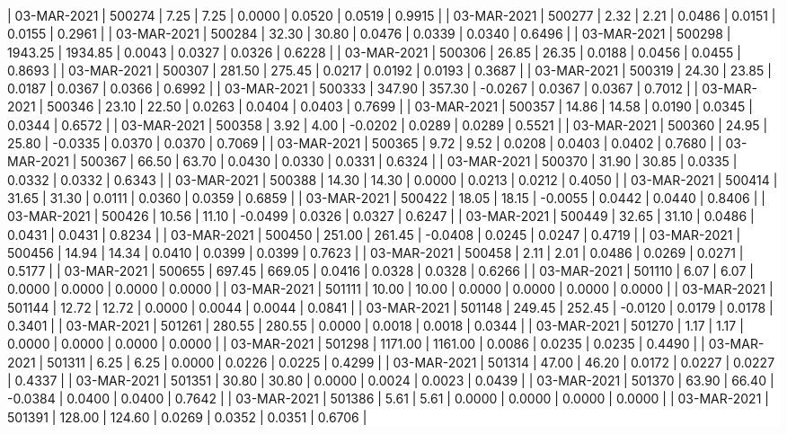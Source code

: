 | 03-MAR-2021 | 500274 | 7.25 | 7.25 | 0.0000 | 0.0520 | 0.0519 | 0.9915 |
| 03-MAR-2021 | 500277 | 2.32 | 2.21 | 0.0486 | 0.0151 | 0.0155 | 0.2961 |
| 03-MAR-2021 | 500284 | 32.30 | 30.80 | 0.0476 | 0.0339 | 0.0340 | 0.6496 |
| 03-MAR-2021 | 500298 | 1943.25 | 1934.85 | 0.0043 | 0.0327 | 0.0326 | 0.6228 |
| 03-MAR-2021 | 500306 | 26.85 | 26.35 | 0.0188 | 0.0456 | 0.0455 | 0.8693 |
| 03-MAR-2021 | 500307 | 281.50 | 275.45 | 0.0217 | 0.0192 | 0.0193 | 0.3687 |
| 03-MAR-2021 | 500319 | 24.30 | 23.85 | 0.0187 | 0.0367 | 0.0366 | 0.6992 |
| 03-MAR-2021 | 500333 | 347.90 | 357.30 | -0.0267 | 0.0367 | 0.0367 | 0.7012 |
| 03-MAR-2021 | 500346 | 23.10 | 22.50 | 0.0263 | 0.0404 | 0.0403 | 0.7699 |
| 03-MAR-2021 | 500357 | 14.86 | 14.58 | 0.0190 | 0.0345 | 0.0344 | 0.6572 |
| 03-MAR-2021 | 500358 | 3.92 | 4.00 | -0.0202 | 0.0289 | 0.0289 | 0.5521 |
| 03-MAR-2021 | 500360 | 24.95 | 25.80 | -0.0335 | 0.0370 | 0.0370 | 0.7069 |
| 03-MAR-2021 | 500365 | 9.72 | 9.52 | 0.0208 | 0.0403 | 0.0402 | 0.7680 |
| 03-MAR-2021 | 500367 | 66.50 | 63.70 | 0.0430 | 0.0330 | 0.0331 | 0.6324 |
| 03-MAR-2021 | 500370 | 31.90 | 30.85 | 0.0335 | 0.0332 | 0.0332 | 0.6343 |
| 03-MAR-2021 | 500388 | 14.30 | 14.30 | 0.0000 | 0.0213 | 0.0212 | 0.4050 |
| 03-MAR-2021 | 500414 | 31.65 | 31.30 | 0.0111 | 0.0360 | 0.0359 | 0.6859 |
| 03-MAR-2021 | 500422 | 18.05 | 18.15 | -0.0055 | 0.0442 | 0.0440 | 0.8406 |
| 03-MAR-2021 | 500426 | 10.56 | 11.10 | -0.0499 | 0.0326 | 0.0327 | 0.6247 |
| 03-MAR-2021 | 500449 | 32.65 | 31.10 | 0.0486 | 0.0431 | 0.0431 | 0.8234 |
| 03-MAR-2021 | 500450 | 251.00 | 261.45 | -0.0408 | 0.0245 | 0.0247 | 0.4719 |
| 03-MAR-2021 | 500456 | 14.94 | 14.34 | 0.0410 | 0.0399 | 0.0399 | 0.7623 |
| 03-MAR-2021 | 500458 | 2.11 | 2.01 | 0.0486 | 0.0269 | 0.0271 | 0.5177 |
| 03-MAR-2021 | 500655 | 697.45 | 669.05 | 0.0416 | 0.0328 | 0.0328 | 0.6266 |
| 03-MAR-2021 | 501110 | 6.07 | 6.07 | 0.0000 | 0.0000 | 0.0000 | 0.0000 |
| 03-MAR-2021 | 501111 | 10.00 | 10.00 | 0.0000 | 0.0000 | 0.0000 | 0.0000 |
| 03-MAR-2021 | 501144 | 12.72 | 12.72 | 0.0000 | 0.0044 | 0.0044 | 0.0841 |
| 03-MAR-2021 | 501148 | 249.45 | 252.45 | -0.0120 | 0.0179 | 0.0178 | 0.3401 |
| 03-MAR-2021 | 501261 | 280.55 | 280.55 | 0.0000 | 0.0018 | 0.0018 | 0.0344 |
| 03-MAR-2021 | 501270 | 1.17 | 1.17 | 0.0000 | 0.0000 | 0.0000 | 0.0000 |
| 03-MAR-2021 | 501298 | 1171.00 | 1161.00 | 0.0086 | 0.0235 | 0.0235 | 0.4490 |
| 03-MAR-2021 | 501311 | 6.25 | 6.25 | 0.0000 | 0.0226 | 0.0225 | 0.4299 |
| 03-MAR-2021 | 501314 | 47.00 | 46.20 | 0.0172 | 0.0227 | 0.0227 | 0.4337 |
| 03-MAR-2021 | 501351 | 30.80 | 30.80 | 0.0000 | 0.0024 | 0.0023 | 0.0439 |
| 03-MAR-2021 | 501370 | 63.90 | 66.40 | -0.0384 | 0.0400 | 0.0400 | 0.7642 |
| 03-MAR-2021 | 501386 | 5.61 | 5.61 | 0.0000 | 0.0000 | 0.0000 | 0.0000 |
| 03-MAR-2021 | 501391 | 128.00 | 124.60 | 0.0269 | 0.0352 | 0.0351 | 0.6706 |